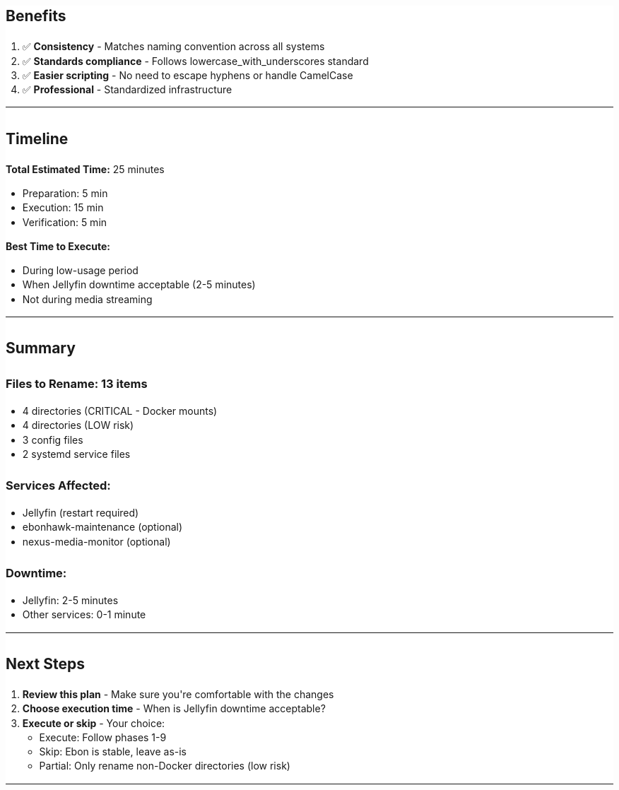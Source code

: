 
## Benefits

1. ✅ **Consistency** - Matches naming convention across all systems
2. ✅ **Standards compliance** - Follows lowercase_with_underscores standard
3. ✅ **Easier scripting** - No need to escape hyphens or handle CamelCase
4. ✅ **Professional** - Standardized infrastructure

---

## Timeline

**Total Estimated Time:** 25 minutes
- Preparation: 5 min
- Execution: 15 min
- Verification: 5 min

**Best Time to Execute:**
- During low-usage period
- When Jellyfin downtime acceptable (2-5 minutes)
- Not during media streaming

---

## Summary

### Files to Rename: 13 items
- 4 directories (CRITICAL - Docker mounts)
- 4 directories (LOW risk)
- 3 config files
- 2 systemd service files

### Services Affected:
- Jellyfin (restart required)
- ebonhawk-maintenance (optional)
- nexus-media-monitor (optional)

### Downtime:
- Jellyfin: 2-5 minutes
- Other services: 0-1 minute

---

## Next Steps

1. **Review this plan** - Make sure you're comfortable with the changes
2. **Choose execution time** - When is Jellyfin downtime acceptable?
3. **Execute or skip** - Your choice:
   - Execute: Follow phases 1-9
   - Skip: Ebon is stable, leave as-is
   - Partial: Only rename non-Docker directories (low risk)

---